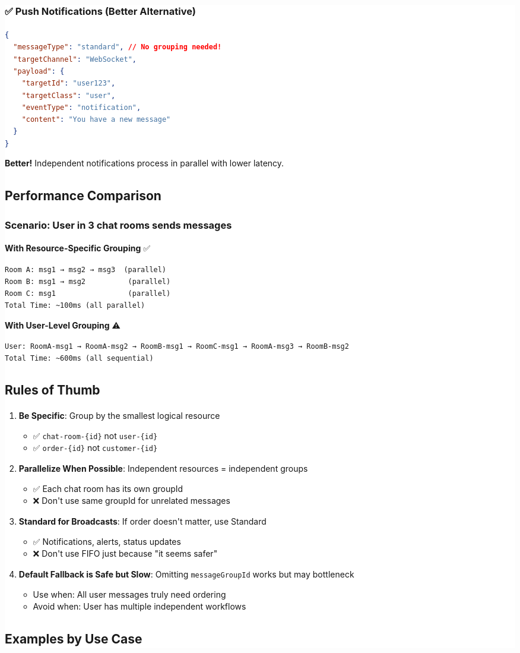 ### ✅ Push Notifications (Better Alternative)

```json
{
  "messageType": "standard", // No grouping needed!
  "targetChannel": "WebSocket",
  "payload": {
    "targetId": "user123",
    "targetClass": "user",
    "eventType": "notification",
    "content": "You have a new message"
  }
}
```

**Better!** Independent notifications process in parallel with lower latency.

## Performance Comparison

### Scenario: User in 3 chat rooms sends messages

**With Resource-Specific Grouping** ✅
```
Room A: msg1 → msg2 → msg3  (parallel)
Room B: msg1 → msg2          (parallel)
Room C: msg1                 (parallel)
Total Time: ~100ms (all parallel)
```

**With User-Level Grouping** ⚠️
```
User: RoomA-msg1 → RoomA-msg2 → RoomB-msg1 → RoomC-msg1 → RoomA-msg3 → RoomB-msg2
Total Time: ~600ms (all sequential)
```

## Rules of Thumb

1. **Be Specific**: Group by the smallest logical resource
   - ✅ `chat-room-{id}` not `user-{id}`
   - ✅ `order-{id}` not `customer-{id}`

2. **Parallelize When Possible**: Independent resources = independent groups
   - ✅ Each chat room has its own groupId
   - ❌ Don't use same groupId for unrelated messages

3. **Standard for Broadcasts**: If order doesn't matter, use Standard
   - ✅ Notifications, alerts, status updates
   - ❌ Don't use FIFO just because "it seems safer"

4. **Default Fallback is Safe but Slow**: Omitting `messageGroupId` works but may bottleneck
   - Use when: All user messages truly need ordering
   - Avoid when: User has multiple independent workflows

## Examples by Use Case
